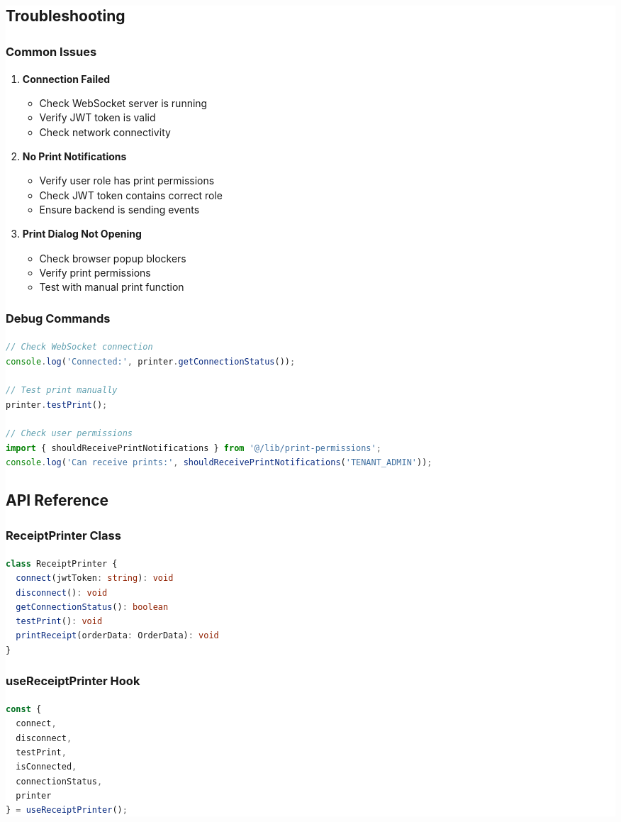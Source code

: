 ## Troubleshooting

### Common Issues

1. **Connection Failed**
   - Check WebSocket server is running
   - Verify JWT token is valid
   - Check network connectivity

2. **No Print Notifications**
   - Verify user role has print permissions
   - Check JWT token contains correct role
   - Ensure backend is sending events

3. **Print Dialog Not Opening**
   - Check browser popup blockers
   - Verify print permissions
   - Test with manual print function

### Debug Commands
```javascript
// Check WebSocket connection
console.log('Connected:', printer.getConnectionStatus());

// Test print manually
printer.testPrint();

// Check user permissions
import { shouldReceivePrintNotifications } from '@/lib/print-permissions';
console.log('Can receive prints:', shouldReceivePrintNotifications('TENANT_ADMIN'));
```

## API Reference

### ReceiptPrinter Class
```typescript
class ReceiptPrinter {
  connect(jwtToken: string): void
  disconnect(): void
  getConnectionStatus(): boolean
  testPrint(): void
  printReceipt(orderData: OrderData): void
}
```

### useReceiptPrinter Hook
```typescript
const {
  connect,
  disconnect,
  testPrint,
  isConnected,
  connectionStatus,
  printer
} = useReceiptPrinter();
```
